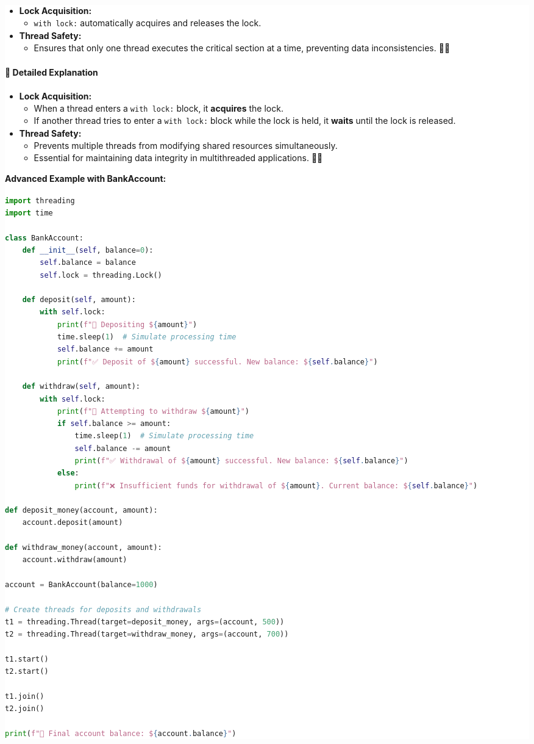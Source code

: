 - **Lock Acquisition:**
  - `with lock:` automatically acquires and releases the lock.
- **Thread Safety:**
  - Ensures that only one thread executes the critical section at a time, preventing data inconsistencies. 🔐🧮

#### 📝 **Detailed Explanation**

- **Lock Acquisition:**
  - When a thread enters a `with lock:` block, it **acquires** the lock.
  - If another thread tries to enter a `with lock:` block while the lock is held, it **waits** until the lock is released.
- **Thread Safety:**
  - Prevents multiple threads from modifying shared resources simultaneously.
  - Essential for maintaining data integrity in multithreaded applications. 🧩🔐

**Advanced Example with BankAccount:**

```python
import threading
import time

class BankAccount:
    def __init__(self, balance=0):
        self.balance = balance
        self.lock = threading.Lock()

    def deposit(self, amount):
        with self.lock:
            print(f"🤑 Depositing ${amount}")
            time.sleep(1)  # Simulate processing time
            self.balance += amount
            print(f"✅ Deposit of ${amount} successful. New balance: ${self.balance}")

    def withdraw(self, amount):
        with self.lock:
            print(f"🤑 Attempting to withdraw ${amount}")
            if self.balance >= amount:
                time.sleep(1)  # Simulate processing time
                self.balance -= amount
                print(f"✅ Withdrawal of ${amount} successful. New balance: ${self.balance}")
            else:
                print(f"❌ Insufficient funds for withdrawal of ${amount}. Current balance: ${self.balance}")

def deposit_money(account, amount):
    account.deposit(amount)

def withdraw_money(account, amount):
    account.withdraw(amount)

account = BankAccount(balance=1000)

# Create threads for deposits and withdrawals
t1 = threading.Thread(target=deposit_money, args=(account, 500))
t2 = threading.Thread(target=withdraw_money, args=(account, 700))

t1.start()
t2.start()

t1.join()
t2.join()

print(f"🏦 Final account balance: ${account.balance}")
```
